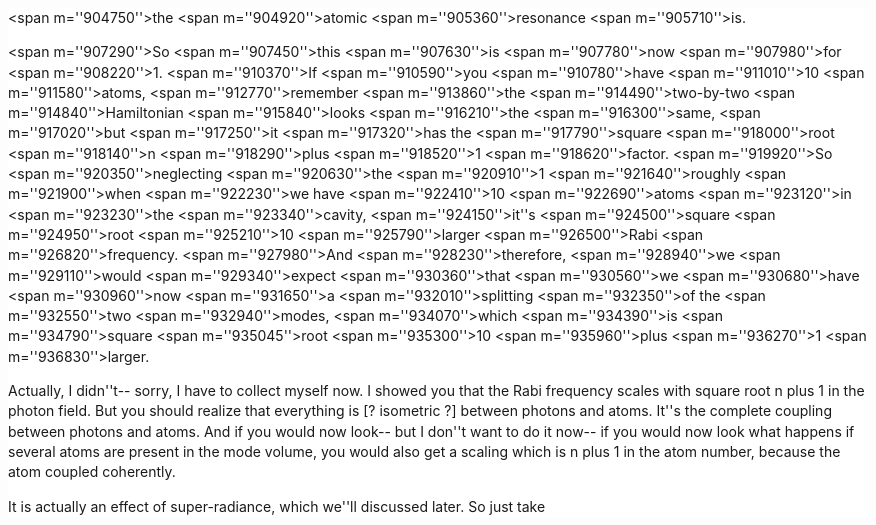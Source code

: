   <span m=''904750''>the</span> <span m=''904920''>atomic</span> <span m=''905360''>resonance</span>
  <span m=''905710''>is.</span> </p><p><span m=''907290''>So</span> <span m=''907450''>this</span>
  <span m=''907630''>is</span> <span m=''907780''>now</span> <span m=''907980''>for</span>
  <span m=''908220''>1.</span> <span m=''910370''>If</span> <span m=''910590''>you</span>
  <span m=''910780''>have</span> <span m=''911010''>10</span> <span m=''911580''>atoms,</span>
  <span m=''912770''>remember</span> <span m=''913860''>the</span> <span m=''914490''>two-by-two</span>
  <span m=''914840''>Hamiltonian</span> <span m=''915840''>looks</span> <span m=''916210''>the</span>
  <span m=''916300''>same,</span> <span m=''917020''>but</span> <span m=''917250''>it</span>
  <span m=''917320''>has the</span> <span m=''917790''>square</span> <span m=''918000''>root</span>
  <span m=''918140''>n</span> <span m=''918290''>plus</span> <span m=''918520''>1</span>
  <span m=''918620''>factor.</span> <span m=''919920''>So</span> <span m=''920350''>neglecting</span>
  <span m=''920630''>the</span> <span m=''920910''>1</span> <span m=''921640''>roughly</span>
  <span m=''921900''>when</span> <span m=''922230''>we have</span> <span m=''922410''>10</span>
  <span m=''922690''>atoms</span> <span m=''923120''>in</span> <span m=''923230''>the</span>
  <span m=''923340''>cavity,</span> <span m=''924150''>it''s</span> <span m=''924500''>square</span>
  <span m=''924950''>root</span> <span m=''925210''>10</span> <span m=''925790''>larger</span>
  <span m=''926500''>Rabi</span> <span m=''926820''>frequency.</span> <span m=''927980''>And</span>
  <span m=''928230''>therefore,</span> <span m=''928940''>we</span> <span m=''929110''>would</span>
  <span m=''929340''>expect</span> <span m=''930360''>that</span> <span m=''930560''>we</span>
  <span m=''930680''>have</span> <span m=''930960''>now</span> <span m=''931650''>a</span>
  <span m=''932010''>splitting</span> <span m=''932350''>of the</span> <span m=''932550''>two</span>
  <span m=''932940''>modes,</span> <span m=''934070''>which</span> <span m=''934390''>is</span>
  <span m=''934790''>square</span> <span m=''935045''>root</span> <span m=''935300''>10</span>
  <span m=''935960''>plus</span> <span m=''936270''>1</span> <span m=''936830''>larger.</span>
  </p><p><span m=''943110''>Actually,</span> <span m=''943720''>I</span> <span m=''943800''>didn''t--</span>
  <span m=''944400''>sorry,</span> <span m=''944490''>I</span> <span m=''944790''>have</span>
  <span m=''944920''>to</span> <span m=''945060''>collect</span> <span m=''945400''>myself</span>
  <span m=''945870''>now.</span> <span m=''950538''>I</span> <span m=''951010''>showed</span>
  <span m=''951550''>you</span> <span m=''952140''>that</span> <span m=''952280''>the</span>
  <span m=''952770''>Rabi</span> <span m=''953250''>frequency</span> <span m=''954200''>scales</span>
  <span m=''955090''>with</span> <span m=''955280''>square</span> <span m=''955700''>root</span>
  <span m=''955880''>n</span> <span m=''956080''>plus</span> <span m=''956390''>1</span>
  <span m=''956790''>in</span> <span m=''956930''>the</span> <span m=''957040''>photon</span>
  <span m=''957540''>field.</span> <span m=''958670''>But</span> <span m=''958890''>you</span>
  <span m=''959000''>should</span> <span m=''959260''>realize</span> <span m=''960020''>that</span>
  <span m=''960410''>everything</span> <span m=''960880''>is</span> <span m=''961010''>[?
  isometric ?]</span> <span m=''961690''>between</span> <span m=''961990''>photons</span>
  <span m=''962360''>and</span> <span m=''962550''>atoms.</span> <span m=''962950''>It''s</span>
  <span m=''963480''>the</span> <span m=''963670''>complete</span> <span m=''964120''>coupling</span>
  <span m=''964450''>between</span> <span m=''964770''>photons</span> <span m=''965020''>and</span>
  <span m=''965330''>atoms.</span> <span m=''966180''>And</span> <span m=''966460''>if</span>
  <span m=''966700''>you</span> <span m=''966860''>would</span> <span m=''967140''>now</span>
  <span m=''967370''>look--</span> <span m=''968620''>but</span> <span m=''968760''>I</span>
  <span m=''968830''>don''t</span> <span m=''969130''>want</span> <span m=''969330''>to</span>
  <span m=''969410''>do</span> <span m=''969500''>it</span> <span m=''969710''>now--</span>
  <span m=''970110''>if</span> <span m=''970260''>you</span> <span m=''970370''>would</span>
  <span m=''970870''>now</span> <span m=''970890''>look</span> <span m=''971310''>what</span>
  <span m=''971550''>happens</span> <span m=''972110''>if</span> <span m=''972310''>several</span>
  <span m=''972850''>atoms</span> <span m=''973190''>are</span> <span m=''973530''>present</span>
  <span m=''974090''>in</span> <span m=''974200''>the</span> <span m=''974320''>mode</span>
  <span m=''974650''>volume,</span> <span m=''974840''>you</span> <span m=''975510''>would</span>
  <span m=''975670''>also</span> <span m=''976000''>get</span> <span m=''976150''>a</span>
  <span m=''976240''>scaling</span> <span m=''977090''>which</span> <span m=''977220''>is</span>
  <span m=''977380''>n</span> <span m=''977540''>plus</span> <span m=''977810''>1</span>
  <span m=''978040''>in</span> <span m=''978150''>the</span> <span m=''978490''>atom
  number,</span> <span m=''981450''>because</span> <span m=''981850''>the</span> <span
  m=''981980''>atom</span> <span m=''982310''>coupled</span> <span m=''982680''>coherently.</span>
  </p><p><span m=''983840''>It</span> <span m=''984030''>is</span> <span m=''984200''>actually</span>
  <span m=''984560''>an</span> <span m=''984690''>effect</span> <span m=''985100''>of</span>
  <span m=''985200''>super-radiance,</span> <span m=''985910''>which</span> <span
  m=''986090''>we''ll</span> <span m=''986170''>discussed</span> <span m=''986620''>later.</span>
  <span m=''987380''>So</span> <span m=''988140''>just</span> <span m=''988410''>take</span>